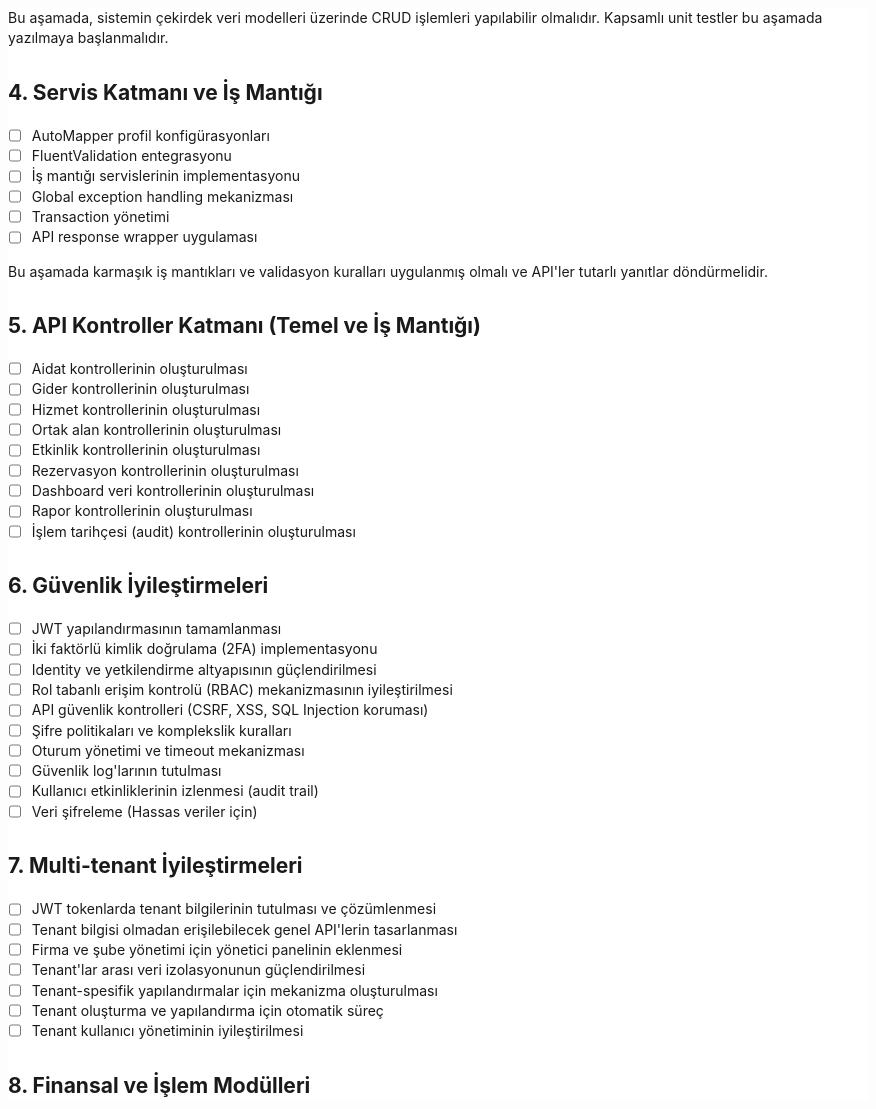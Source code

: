 Bu aşamada, sistemin çekirdek veri modelleri üzerinde CRUD işlemleri yapılabilir olmalıdır. Kapsamlı unit testler bu aşamada yazılmaya başlanmalıdır.

## 4. Servis Katmanı ve İş Mantığı

- [ ] AutoMapper profil konfigürasyonları
- [ ] FluentValidation entegrasyonu
- [ ] İş mantığı servislerinin implementasyonu
- [ ] Global exception handling mekanizması
- [ ] Transaction yönetimi
- [ ] API response wrapper uygulaması

Bu aşamada karmaşık iş mantıkları ve validasyon kuralları uygulanmış olmalı ve API'ler tutarlı yanıtlar döndürmelidir.

## 5. API Kontroller Katmanı (Temel ve İş Mantığı)

- [ ] Aidat kontrollerinin oluşturulması
- [ ] Gider kontrollerinin oluşturulması
- [ ] Hizmet kontrollerinin oluşturulması
- [ ] Ortak alan kontrollerinin oluşturulması
- [ ] Etkinlik kontrollerinin oluşturulması
- [ ] Rezervasyon kontrollerinin oluşturulması
- [ ] Dashboard veri kontrollerinin oluşturulması
- [ ] Rapor kontrollerinin oluşturulması
- [ ] İşlem tarihçesi (audit) kontrollerinin oluşturulması

## 6. Güvenlik İyileştirmeleri

- [ ] JWT yapılandırmasının tamamlanması
- [ ] İki faktörlü kimlik doğrulama (2FA) implementasyonu
- [ ] Identity ve yetkilendirme altyapısının güçlendirilmesi
- [ ] Rol tabanlı erişim kontrolü (RBAC) mekanizmasının iyileştirilmesi
- [ ] API güvenlik kontrolleri (CSRF, XSS, SQL Injection koruması)
- [ ] Şifre politikaları ve komplekslik kuralları
- [ ] Oturum yönetimi ve timeout mekanizması
- [ ] Güvenlik log'larının tutulması
- [ ] Kullanıcı etkinliklerinin izlenmesi (audit trail)
- [ ] Veri şifreleme (Hassas veriler için)

## 7. Multi-tenant İyileştirmeleri

- [ ] JWT tokenlarda tenant bilgilerinin tutulması ve çözümlenmesi
- [ ] Tenant bilgisi olmadan erişilebilecek genel API'lerin tasarlanması
- [ ] Firma ve şube yönetimi için yönetici panelinin eklenmesi
- [ ] Tenant'lar arası veri izolasyonunun güçlendirilmesi
- [ ] Tenant-spesifik yapılandırmalar için mekanizma oluşturulması
- [ ] Tenant oluşturma ve yapılandırma için otomatik süreç
- [ ] Tenant kullanıcı yönetiminin iyileştirilmesi

## 8. Finansal ve İşlem Modülleri
